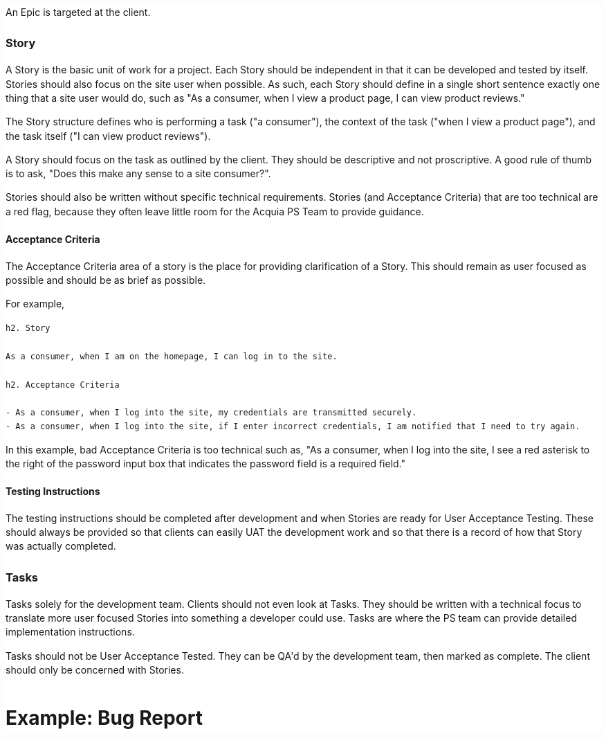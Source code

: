 An Epic is targeted at the client.

### Story

A Story is the basic unit of work for a project. Each Story should be independent in that it can be developed and tested by itself. Stories should also focus on the site user when possible. As such, each Story should define in a single short sentence exactly one thing that a site user would do, such as "As a consumer, when I view a product page, I can view product reviews."

The Story structure defines who is performing a task ("a consumer"), the context of the task ("when I view a product page"), and the task itself ("I can view product reviews").

A Story should focus on the task as outlined by the client. They should be descriptive and not proscriptive. A good rule of thumb is to ask, "Does this make any sense to a site consumer?".

Stories should also be written without specific technical requirements. Stories (and Acceptance Criteria) that are too technical are a red flag, because they often leave little room for the Acquia PS Team to provide guidance.

#### Acceptance Criteria

The Acceptance Criteria area of a story is the place for providing clarification of a Story. This should remain as user focused as possible and should be as brief as possible.

For example,

    h2. Story

    As a consumer, when I am on the homepage, I can log in to the site.

    h2. Acceptance Criteria

    - As a consumer, when I log into the site, my credentials are transmitted securely.
    - As a consumer, when I log into the site, if I enter incorrect credentials, I am notified that I need to try again.

In this example, bad Acceptance Criteria is too technical such as, "As a consumer, when I log into the site, I see a red asterisk to the right of the password input box that indicates the password field is a required field."

#### Testing Instructions

The testing instructions should be completed after development and when Stories are ready for User Acceptance Testing. These should always be provided so that clients can easily UAT the development work and so that there is a record of how that Story was actually completed.

### Tasks

Tasks solely for the development team. Clients should not even look at Tasks. They should be written with a technical focus to translate more user focused Stories into something a developer could use. Tasks are where the PS team can provide detailed implementation instructions.

Tasks should not be User Acceptance Tested. They can be QA'd by the development team, then marked as complete. The client should only be concerned with Stories.

# Example: Bug Report
